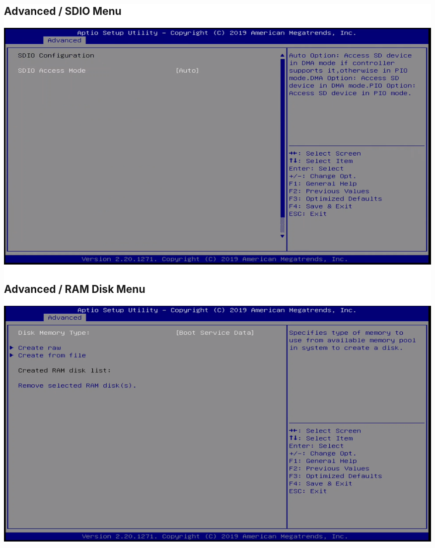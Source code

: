 ## Advanced / SDIO Menu

![ONN BIOS Advanced / SDIO Menu](images/0039/0039-onn-bios-sdio-menu.png "ONN BIOS Advanced / SDIO Menu")

## Advanced / RAM Disk Menu

![ONN BIOS Advanced / RAM Disk Menu](images/0039/0039-onn-bios-ram-menu.png "ONN BIOS Advanced / RAM Disk Menu")
